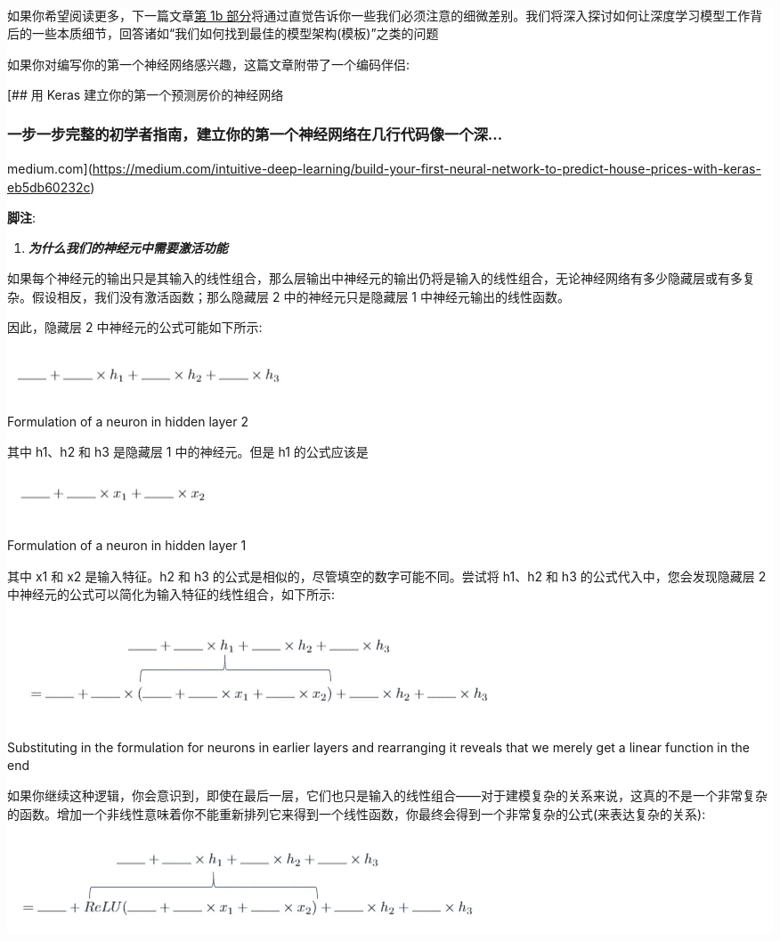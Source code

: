 如果你希望阅读更多，下一篇文章[第 1b 部分](https://medium.com/intuitive-deep-learning/intuitive-deep-learning-part-1b-introduction-to-neural-networks-8565d97ddd2d)将通过直觉告诉你一些我们必须注意的细微差别。我们将深入探讨如何让深度学习模型工作背后的一些本质细节，回答诸如“我们如何找到最佳的模型架构(模板)”之类的问题

如果你对编写你的第一个神经网络感兴趣，这篇文章附带了一个编码伴侣:

[](https://medium.com/intuitive-deep-learning/build-your-first-neural-network-to-predict-house-prices-with-keras-eb5db60232c) [## 用 Keras 建立你的第一个预测房价的神经网络

### 一步一步完整的初学者指南，建立你的第一个神经网络在几行代码像一个深…

medium.com](https://medium.com/intuitive-deep-learning/build-your-first-neural-network-to-predict-house-prices-with-keras-eb5db60232c) 

**脚注**:

1.  ***为什么我们的神经元中需要激活功能***

如果每个神经元的输出只是其输入的线性组合，那么层输出中神经元的输出仍将是输入的线性组合，无论神经网络有多少隐藏层或有多复杂。假设相反，我们没有激活函数；那么隐藏层 2 中的神经元只是隐藏层 1 中神经元输出的线性函数。

因此，隐藏层 2 中神经元的公式可能如下所示:

![](img/0ff882571c1c346d10dd628ac042d53a.png)

Formulation of a neuron in hidden layer 2

其中 h1、h2 和 h3 是隐藏层 1 中的神经元。但是 h1 的公式应该是

![](img/426e8fa36e440e81fc03a586c5fc023b.png)

Formulation of a neuron in hidden layer 1

其中 x1 和 x2 是输入特征。h2 和 h3 的公式是相似的，尽管填空的数字可能不同。尝试将 h1、h2 和 h3 的公式代入中，您会发现隐藏层 2 中神经元的公式可以简化为输入特征的线性组合，如下所示:

![](img/9c9c36639b2f1699def92a8ad316155c.png)

Substituting in the formulation for neurons in earlier layers and rearranging it reveals that we merely get a linear function in the end

如果你继续这种逻辑，你会意识到，即使在最后一层，它们也只是输入的线性组合——对于建模复杂的关系来说，这真的不是一个非常复杂的函数。增加一个非线性意味着你不能重新排列它来得到一个线性函数，你最终会得到一个非常复杂的公式(来表达复杂的关系):

![](img/3509bfa39b15dea024001291ee0ef08b.png)
